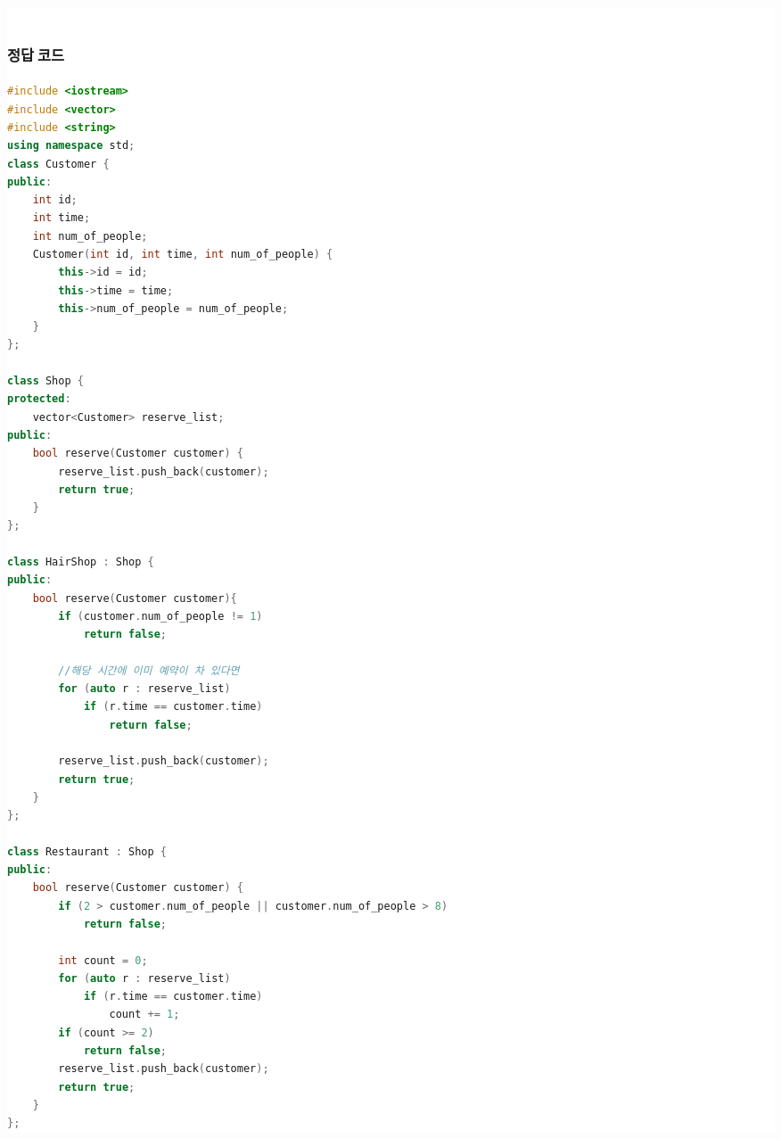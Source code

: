 <br>

### 정답 코드

```cpp
#include <iostream>
#include <vector>
#include <string>
using namespace std;
class Customer {
public:
	int id;
	int time;
	int num_of_people;
	Customer(int id, int time, int num_of_people) {
		this->id = id;
		this->time = time;
		this->num_of_people = num_of_people;
	}
};

class Shop {
protected:
	vector<Customer> reserve_list;
public:
	bool reserve(Customer customer) {
		reserve_list.push_back(customer);
		return true;
	}
};

class HairShop : Shop {
public:
	bool reserve(Customer customer){
		if (customer.num_of_people != 1)
			return false;

		//해당 시간에 이미 예약이 차 있다면
		for (auto r : reserve_list)
			if (r.time == customer.time)
				return false;

		reserve_list.push_back(customer);
		return true;
	}
};

class Restaurant : Shop {
public:
	bool reserve(Customer customer) {
		if (2 > customer.num_of_people || customer.num_of_people > 8)
			return false;

		int count = 0;
		for (auto r : reserve_list)
			if (r.time == customer.time)
				count += 1;
		if (count >= 2)
			return false;
		reserve_list.push_back(customer);
		return true;
	}
};

```